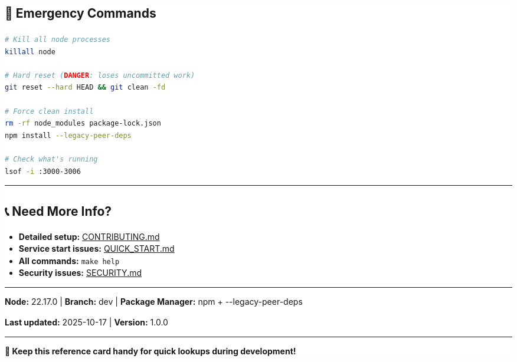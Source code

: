 
## 🚨 Emergency Commands

```bash
# Kill all node processes
killall node

# Hard reset (DANGER: loses uncommitted work)
git reset --hard HEAD && git clean -fd

# Force clean install
rm -rf node_modules package-lock.json
npm install --legacy-peer-deps

# Check what's running
lsof -i :3000-3006
```

---

## 📞 Need More Info?

- **Detailed setup:** [CONTRIBUTING.md](./CONTRIBUTING.md)
- **Service start issues:** [QUICK_START.md](./QUICK_START.md)
- **All commands:** `make help`
- **Security issues:** [SECURITY.md](./SECURITY.md)

---

**Node:** 22.17.0 | **Branch:** dev | **Package Manager:** npm + --legacy-peer-deps

**Last updated:** 2025-10-17 | **Version:** 1.0.0

---

**📌 Keep this reference card handy for quick lookups during development!**
